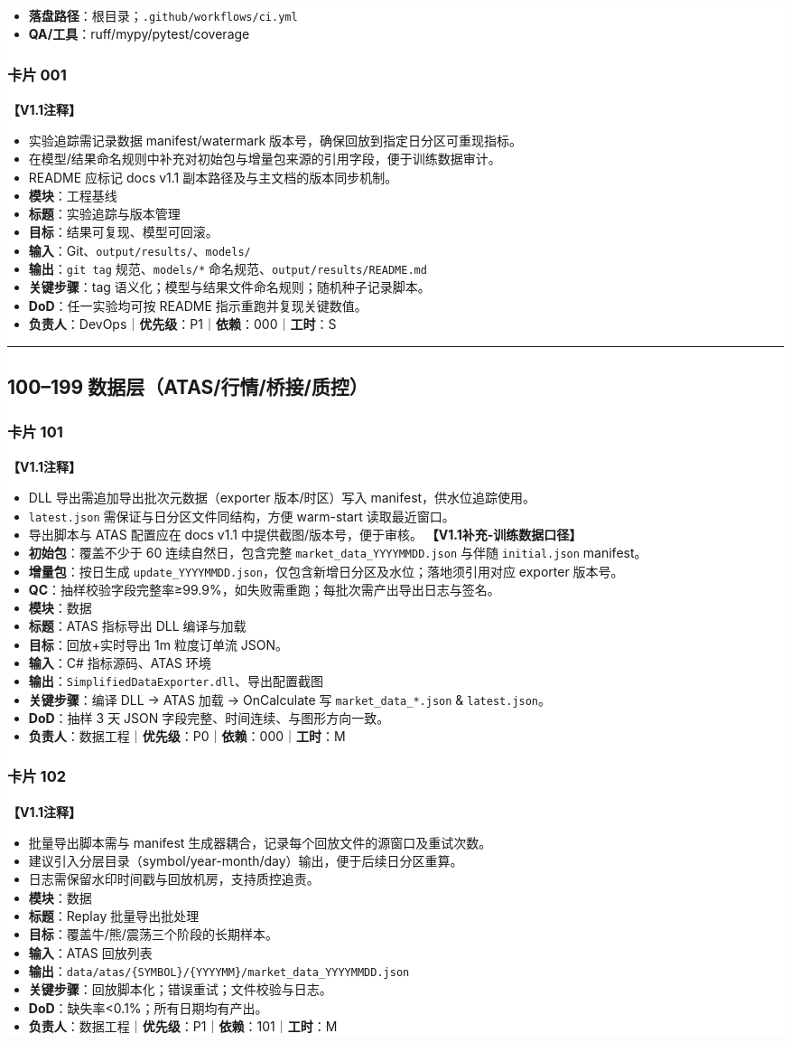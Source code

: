 - **落盘路径**：根目录；`.github/workflows/ci.yml`
- **QA/工具**：ruff/mypy/pytest/coverage

### 卡片 001
**【V1.1注释】**
- 实验追踪需记录数据 manifest/watermark 版本号，确保回放到指定日分区可重现指标。
- 在模型/结果命名规则中补充对初始包与增量包来源的引用字段，便于训练数据审计。
- README 应标记 docs v1.1 副本路径及与主文档的版本同步机制。
- **模块**：工程基线
- **标题**：实验追踪与版本管理
- **目标**：结果可复现、模型可回滚。
- **输入**：Git、`output/results/`、`models/`
- **输出**：`git tag` 规范、`models/*` 命名规范、`output/results/README.md`
- **关键步骤**：tag 语义化；模型与结果文件命名规则；随机种子记录脚本。
- **DoD**：任一实验均可按 README 指示重跑并复现关键数值。
- **负责人**：DevOps｜**优先级**：P1｜**依赖**：000｜**工时**：S

---

## 100–199 数据层（ATAS/行情/桥接/质控）

### 卡片 101
**【V1.1注释】**
- DLL 导出需追加导出批次元数据（exporter 版本/时区）写入 manifest，供水位追踪使用。
- `latest.json` 需保证与日分区文件同结构，方便 warm-start 读取最近窗口。
- 导出脚本与 ATAS 配置应在 docs v1.1 中提供截图/版本号，便于审核。
**【V1.1补充-训练数据口径】**
- **初始包**：覆盖不少于 60 连续自然日，包含完整 `market_data_YYYYMMDD.json` 与伴随 `initial.json` manifest。
- **增量包**：按日生成 `update_YYYYMMDD.json`，仅包含新增日分区及水位；落地须引用对应 exporter 版本号。
- **QC**：抽样校验字段完整率≥99.9%，如失败需重跑；每批次需产出导出日志与签名。
- **模块**：数据
- **标题**：ATAS 指标导出 DLL 编译与加载
- **目标**：回放+实时导出 1m 粒度订单流 JSON。
- **输入**：C# 指标源码、ATAS 环境
- **输出**：`SimplifiedDataExporter.dll`、导出配置截图
- **关键步骤**：编译 DLL → ATAS 加载 → OnCalculate 写 `market_data_*.json` & `latest.json`。
- **DoD**：抽样 3 天 JSON 字段完整、时间连续、与图形方向一致。
- **负责人**：数据工程｜**优先级**：P0｜**依赖**：000｜**工时**：M

### 卡片 102
**【V1.1注释】**
- 批量导出脚本需与 manifest 生成器耦合，记录每个回放文件的源窗口及重试次数。
- 建议引入分层目录（symbol/year-month/day）输出，便于后续日分区重算。
- 日志需保留水印时间戳与回放机房，支持质控追责。
- **模块**：数据
- **标题**：Replay 批量导出批处理
- **目标**：覆盖牛/熊/震荡三个阶段的长期样本。
- **输入**：ATAS 回放列表
- **输出**：`data/atas/{SYMBOL}/{YYYYMM}/market_data_YYYYMMDD.json`
- **关键步骤**：回放脚本化；错误重试；文件校验与日志。
- **DoD**：缺失率<0.1%；所有日期均有产出。
- **负责人**：数据工程｜**优先级**：P1｜**依赖**：101｜**工时**：M
